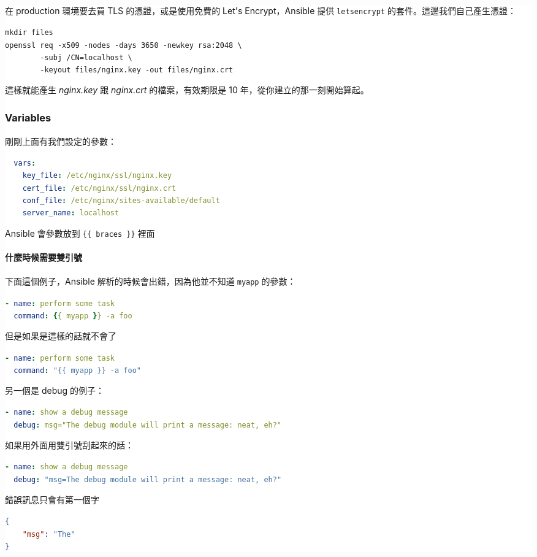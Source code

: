 在 production 環境要去買 TLS 的憑證，或是使用免費的 Let's Encrypt，Ansible 提供 `letsencrypt` 的套件。這邊我們自己產生憑證：

```shell
mkdir files
openssl req -x509 -nodes -days 3650 -newkey rsa:2048 \
        -subj /CN=localhost \
        -keyout files/nginx.key -out files/nginx.crt
```

這樣就能產生 *nginx.key* 跟 *nginx.crt* 的檔案，有效期限是 10 年，從你建立的那一刻開始算起。

### Variables

剛剛上面有我們設定的參數：

```yaml
  vars:
    key_file: /etc/nginx/ssl/nginx.key
    cert_file: /etc/nginx/ssl/nginx.crt
    conf_file: /etc/nginx/sites-available/default
    server_name: localhost
```

Ansible 會參數放到 `{{ braces }}` 裡面

#### 什麼時候需要雙引號

下面這個例子，Ansible 解析的時候會出錯，因為他並不知道 `myapp` 的參數：

```yaml
- name: perform some task
  command: {{ myapp }} -a foo
```

但是如果是這樣的話就不會了

```yaml
- name: perform some task
  command: "{{ myapp }} -a foo"
```

另一個是 debug 的例子：

```yaml
- name: show a debug message
  debug: msg="The debug module will print a message: neat, eh?"
```

如果用外面用雙引號刮起來的話：

```yaml
- name: show a debug message
  debug: "msg=The debug module will print a message: neat, eh?"
```

錯誤訊息只會有第一個字

```json
{
    "msg": "The"
}
```
